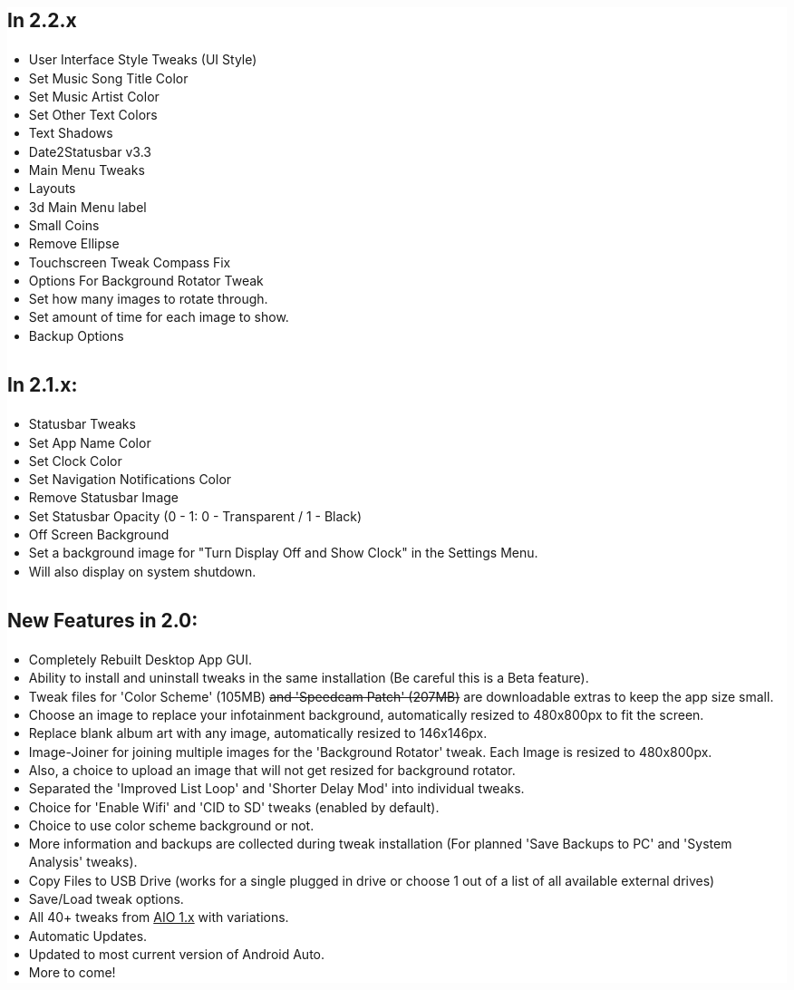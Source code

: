 ## In 2.2.x 
- User Interface Style Tweaks (UI Style) 
 - Set Music Song Title Color 
 - Set Music Artist Color 
 - Set Other Text Colors 
 - Text Shadows 
- Date2Statusbar v3.3 
- Main Menu Tweaks 
 - Layouts 
 - 3d Main Menu label 
 - Small Coins 
 - Remove Ellipse 
- Touchscreen Tweak Compass Fix 
- Options For Background Rotator Tweak 
 - Set how many images to rotate through. 
 - Set amount of time for each image to show.   
- Backup Options 
 
## In 2.1.x: 
- Statusbar Tweaks 
 - Set App Name Color 
 - Set Clock Color 
 - Set Navigation Notifications Color 
 - Remove Statusbar Image 
 - Set Statusbar Opacity (0 - 1: 0 - Transparent / 1 - Black) 
- Off Screen Background 
 - Set a background image for "Turn Display Off and Show Clock" in the Settings Menu. 
 - Will also display on system shutdown. 
 
## New Features in 2.0: 
* Completely Rebuilt Desktop App GUI. 
* Ability to install and uninstall tweaks in the same installation (Be careful this is a Beta feature). 
* Tweak files for 'Color Scheme' (105MB) ~~and 'Speedcam Patch' (207MB)~~ are downloadable extras to keep the app size small. 
* Choose an image to replace your infotainment background, automatically resized to 480x800px to fit the screen. 
* Replace blank album art with any image, automatically resized to 146x146px. 
* Image-Joiner for joining multiple images for the 'Background Rotator' tweak. Each Image is resized to 480x800px. 
* Also, a choice to upload an image that will not get resized for background rotator. 
* Separated the 'Improved List Loop' and 'Shorter Delay Mod' into individual tweaks.   
* Choice for 'Enable Wifi' and 'CID to SD' tweaks (enabled by default). 
* Choice to use color scheme background or not. 
* More information and backups are collected during tweak installation (For planned 'Save Backups to PC' and 'System Analysis' tweaks). 
* Copy Files to USB Drive (works for a single plugged in drive or choose 1 out of a list of all available external drives) 
* Save/Load tweak options. 
* All 40+ tweaks from [AIO 1.x][1] with variations. 
* Automatic Updates. 
* Updated to most current version of Android Auto. 
* More to come! 
 

[CHANGELOG]: /changelog2 
[Electron]: http://electron.atom.io/ 
[AngularJS]: https://angularjs.org/   
[MazdaTweaks.com]: http://mazdatweaks.com/ 
[NodeJS]: https://nodejs.org/ 
[Chromium]: https://www.chromium.org/ 
[1]: https://github.com/Siutsch/AIO---All-in-one-tweaks 